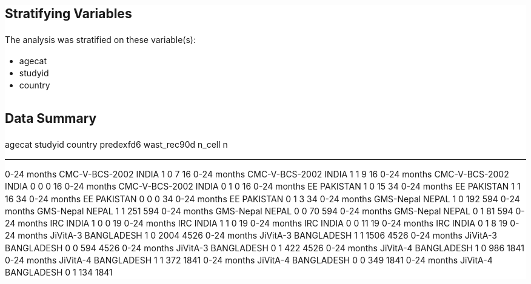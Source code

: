 ## Stratifying Variables

The analysis was stratified on these variable(s):

* agecat
* studyid
* country

## Data Summary

agecat        studyid          country                        predexfd6    wast_rec90d   n_cell      n
------------  ---------------  -----------------------------  ----------  ------------  -------  -----
0-24 months   CMC-V-BCS-2002   INDIA                          1                      0        7     16
0-24 months   CMC-V-BCS-2002   INDIA                          1                      1        9     16
0-24 months   CMC-V-BCS-2002   INDIA                          0                      0        0     16
0-24 months   CMC-V-BCS-2002   INDIA                          0                      1        0     16
0-24 months   EE               PAKISTAN                       1                      0       15     34
0-24 months   EE               PAKISTAN                       1                      1       16     34
0-24 months   EE               PAKISTAN                       0                      0        0     34
0-24 months   EE               PAKISTAN                       0                      1        3     34
0-24 months   GMS-Nepal        NEPAL                          1                      0      192    594
0-24 months   GMS-Nepal        NEPAL                          1                      1      251    594
0-24 months   GMS-Nepal        NEPAL                          0                      0       70    594
0-24 months   GMS-Nepal        NEPAL                          0                      1       81    594
0-24 months   IRC              INDIA                          1                      0        0     19
0-24 months   IRC              INDIA                          1                      1        0     19
0-24 months   IRC              INDIA                          0                      0       11     19
0-24 months   IRC              INDIA                          0                      1        8     19
0-24 months   JiVitA-3         BANGLADESH                     1                      0     2004   4526
0-24 months   JiVitA-3         BANGLADESH                     1                      1     1506   4526
0-24 months   JiVitA-3         BANGLADESH                     0                      0      594   4526
0-24 months   JiVitA-3         BANGLADESH                     0                      1      422   4526
0-24 months   JiVitA-4         BANGLADESH                     1                      0      986   1841
0-24 months   JiVitA-4         BANGLADESH                     1                      1      372   1841
0-24 months   JiVitA-4         BANGLADESH                     0                      0      349   1841
0-24 months   JiVitA-4         BANGLADESH                     0                      1      134   1841